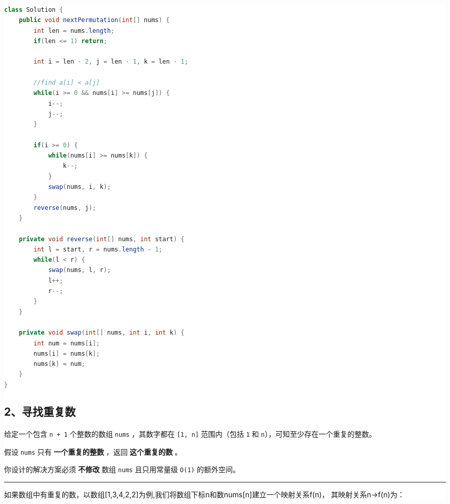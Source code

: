 ```java
class Solution {
    public void nextPermutation(int[] nums) {
        int len = nums.length;
        if(len <= 1) return;

        int i = len - 2, j = len - 1, k = len - 1;

        //find a[i] < a[j]
        while(i >= 0 && nums[i] >= nums[j]) {
            i--;
            j--;
        }

        if(i >= 0) {
            while(nums[i] >= nums[k]) {
                k--;
            }
            swap(nums, i, k);
        }
        reverse(nums, j);
    }

    private void reverse(int[] nums, int start) {
        int l = start, r = nums.length - 1;
        while(l < r) {
            swap(nums, l, r);
            l++;
            r--;
        }
    }

    private void swap(int[] nums, int i, int k) {
        int num = nums[i];
        nums[i] = nums[k];
        nums[k] = num;
    }
}
```

## 2、寻找重复数

给定一个包含 `n + 1` 个整数的数组 `nums` ，其数字都在 `[1, n]` 范围内（包括 `1` 和 `n`），可知至少存在一个重复的整数。

假设 `nums` 只有 **一个重复的整数** ，返回 **这个重复的数** 。

你设计的解决方案必须 **不修改** 数组 `nums` 且只用常量级 `O(1)` 的额外空间。

---

如果数组中有重复的数，以数组[1,3,4,2,2]为例,我们将数组下标n和数nums[n]建立一个映射关系f(n)，
其映射关系n->f(n)为：
